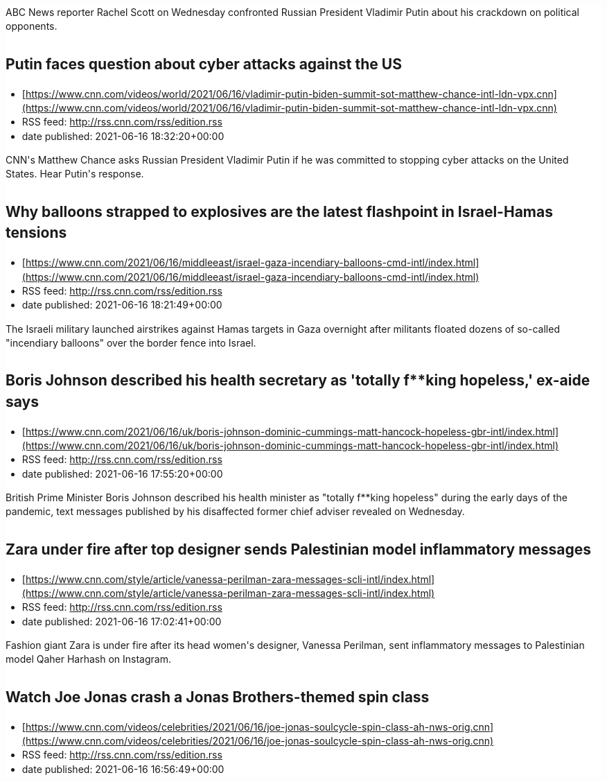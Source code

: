 ABC News reporter Rachel Scott on Wednesday confronted Russian President Vladimir Putin about his crackdown on political opponents.

## Putin faces question about cyber attacks against the US
 - [https://www.cnn.com/videos/world/2021/06/16/vladimir-putin-biden-summit-sot-matthew-chance-intl-ldn-vpx.cnn](https://www.cnn.com/videos/world/2021/06/16/vladimir-putin-biden-summit-sot-matthew-chance-intl-ldn-vpx.cnn)
 - RSS feed: http://rss.cnn.com/rss/edition.rss
 - date published: 2021-06-16 18:32:20+00:00

CNN's Matthew Chance asks Russian President Vladimir Putin if he was committed to stopping cyber attacks on the United States. Hear Putin's response.

## Why balloons strapped to explosives are the latest flashpoint in Israel-Hamas tensions
 - [https://www.cnn.com/2021/06/16/middleeast/israel-gaza-incendiary-balloons-cmd-intl/index.html](https://www.cnn.com/2021/06/16/middleeast/israel-gaza-incendiary-balloons-cmd-intl/index.html)
 - RSS feed: http://rss.cnn.com/rss/edition.rss
 - date published: 2021-06-16 18:21:49+00:00

The Israeli military launched airstrikes against Hamas targets in Gaza overnight after militants floated dozens of so-called "incendiary balloons" over the border fence into Israel.

## Boris Johnson described his health secretary as 'totally f**king hopeless,' ex-aide says
 - [https://www.cnn.com/2021/06/16/uk/boris-johnson-dominic-cummings-matt-hancock-hopeless-gbr-intl/index.html](https://www.cnn.com/2021/06/16/uk/boris-johnson-dominic-cummings-matt-hancock-hopeless-gbr-intl/index.html)
 - RSS feed: http://rss.cnn.com/rss/edition.rss
 - date published: 2021-06-16 17:55:20+00:00

British Prime Minister Boris Johnson described his health minister as "totally f**king hopeless" during the early days of the pandemic, text messages published by his disaffected former chief adviser revealed on Wednesday.

## Zara under fire after top designer sends Palestinian model inflammatory messages
 - [https://www.cnn.com/style/article/vanessa-perilman-zara-messages-scli-intl/index.html](https://www.cnn.com/style/article/vanessa-perilman-zara-messages-scli-intl/index.html)
 - RSS feed: http://rss.cnn.com/rss/edition.rss
 - date published: 2021-06-16 17:02:41+00:00

Fashion giant Zara is under fire after its head women's designer, Vanessa Perilman, sent inflammatory messages to Palestinian model Qaher Harhash on Instagram.

## Watch Joe Jonas crash a Jonas Brothers-themed spin class
 - [https://www.cnn.com/videos/celebrities/2021/06/16/joe-jonas-soulcycle-spin-class-ah-nws-orig.cnn](https://www.cnn.com/videos/celebrities/2021/06/16/joe-jonas-soulcycle-spin-class-ah-nws-orig.cnn)
 - RSS feed: http://rss.cnn.com/rss/edition.rss
 - date published: 2021-06-16 16:56:49+00:00
